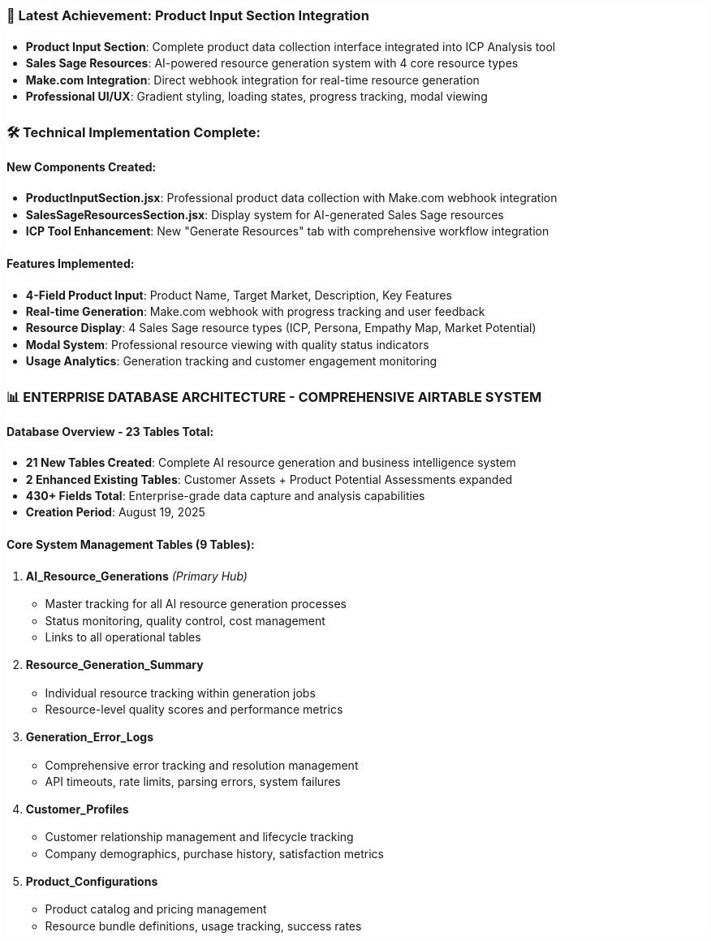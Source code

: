 ### 🎯 Latest Achievement: Product Input Section Integration
- **Product Input Section**: Complete product data collection interface integrated into ICP Analysis tool
- **Sales Sage Resources**: AI-powered resource generation system with 4 core resource types
- **Make.com Integration**: Direct webhook integration for real-time resource generation
- **Professional UI/UX**: Gradient styling, loading states, progress tracking, modal viewing

### 🛠️ Technical Implementation Complete:
#### **New Components Created:**
- **ProductInputSection.jsx**: Professional product data collection with Make.com webhook integration
- **SalesSageResourcesSection.jsx**: Display system for AI-generated Sales Sage resources
- **ICP Tool Enhancement**: New "Generate Resources" tab with comprehensive workflow integration

#### **Features Implemented:**
- **4-Field Product Input**: Product Name, Target Market, Description, Key Features
- **Real-time Generation**: Make.com webhook with progress tracking and user feedback
- **Resource Display**: 4 Sales Sage resource types (ICP, Persona, Empathy Map, Market Potential)
- **Modal System**: Professional resource viewing with quality status indicators
- **Usage Analytics**: Generation tracking and customer engagement monitoring

### 📊 **ENTERPRISE DATABASE ARCHITECTURE - COMPREHENSIVE AIRTABLE SYSTEM**

#### **Database Overview - 23 Tables Total:**
- **21 New Tables Created**: Complete AI resource generation and business intelligence system
- **2 Enhanced Existing Tables**: Customer Assets + Product Potential Assessments expanded
- **430+ Fields Total**: Enterprise-grade data capture and analysis capabilities
- **Creation Period**: August 19, 2025

#### **Core System Management Tables (9 Tables):**
1. **AI_Resource_Generations** *(Primary Hub)*
   - Master tracking for all AI resource generation processes
   - Status monitoring, quality control, cost management
   - Links to all operational tables

2. **Resource_Generation_Summary**
   - Individual resource tracking within generation jobs
   - Resource-level quality scores and performance metrics

3. **Generation_Error_Logs**
   - Comprehensive error tracking and resolution management
   - API timeouts, rate limits, parsing errors, system failures

4. **Customer_Profiles**
   - Customer relationship management and lifecycle tracking
   - Company demographics, purchase history, satisfaction metrics

5. **Product_Configurations**
   - Product catalog and pricing management
   - Resource bundle definitions, usage tracking, success rates
